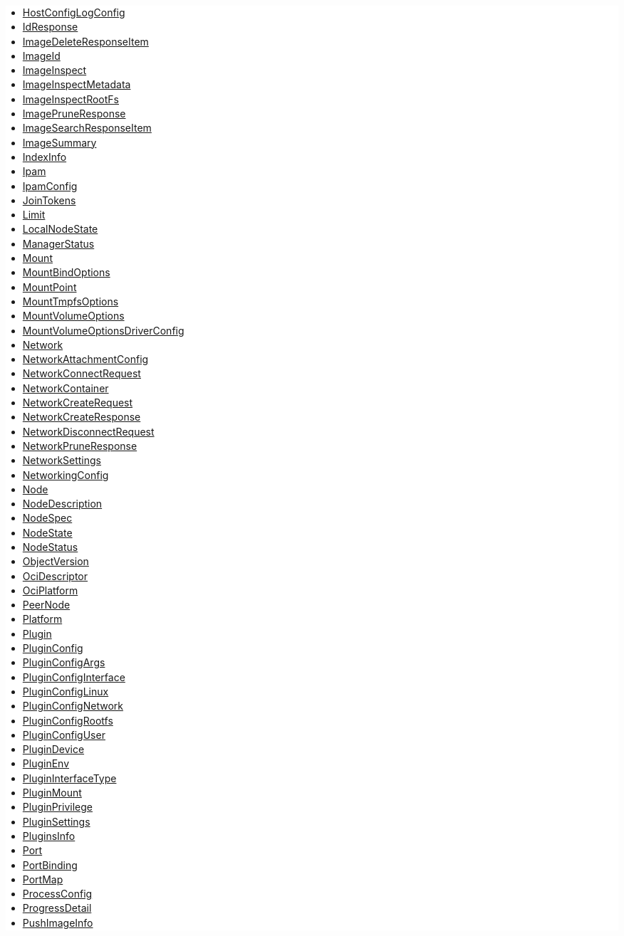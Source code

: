  - [HostConfigLogConfig](docs/HostConfigLogConfig.md)
 - [IdResponse](docs/IdResponse.md)
 - [ImageDeleteResponseItem](docs/ImageDeleteResponseItem.md)
 - [ImageId](docs/ImageId.md)
 - [ImageInspect](docs/ImageInspect.md)
 - [ImageInspectMetadata](docs/ImageInspectMetadata.md)
 - [ImageInspectRootFs](docs/ImageInspectRootFs.md)
 - [ImagePruneResponse](docs/ImagePruneResponse.md)
 - [ImageSearchResponseItem](docs/ImageSearchResponseItem.md)
 - [ImageSummary](docs/ImageSummary.md)
 - [IndexInfo](docs/IndexInfo.md)
 - [Ipam](docs/Ipam.md)
 - [IpamConfig](docs/IpamConfig.md)
 - [JoinTokens](docs/JoinTokens.md)
 - [Limit](docs/Limit.md)
 - [LocalNodeState](docs/LocalNodeState.md)
 - [ManagerStatus](docs/ManagerStatus.md)
 - [Mount](docs/Mount.md)
 - [MountBindOptions](docs/MountBindOptions.md)
 - [MountPoint](docs/MountPoint.md)
 - [MountTmpfsOptions](docs/MountTmpfsOptions.md)
 - [MountVolumeOptions](docs/MountVolumeOptions.md)
 - [MountVolumeOptionsDriverConfig](docs/MountVolumeOptionsDriverConfig.md)
 - [Network](docs/Network.md)
 - [NetworkAttachmentConfig](docs/NetworkAttachmentConfig.md)
 - [NetworkConnectRequest](docs/NetworkConnectRequest.md)
 - [NetworkContainer](docs/NetworkContainer.md)
 - [NetworkCreateRequest](docs/NetworkCreateRequest.md)
 - [NetworkCreateResponse](docs/NetworkCreateResponse.md)
 - [NetworkDisconnectRequest](docs/NetworkDisconnectRequest.md)
 - [NetworkPruneResponse](docs/NetworkPruneResponse.md)
 - [NetworkSettings](docs/NetworkSettings.md)
 - [NetworkingConfig](docs/NetworkingConfig.md)
 - [Node](docs/Node.md)
 - [NodeDescription](docs/NodeDescription.md)
 - [NodeSpec](docs/NodeSpec.md)
 - [NodeState](docs/NodeState.md)
 - [NodeStatus](docs/NodeStatus.md)
 - [ObjectVersion](docs/ObjectVersion.md)
 - [OciDescriptor](docs/OciDescriptor.md)
 - [OciPlatform](docs/OciPlatform.md)
 - [PeerNode](docs/PeerNode.md)
 - [Platform](docs/Platform.md)
 - [Plugin](docs/Plugin.md)
 - [PluginConfig](docs/PluginConfig.md)
 - [PluginConfigArgs](docs/PluginConfigArgs.md)
 - [PluginConfigInterface](docs/PluginConfigInterface.md)
 - [PluginConfigLinux](docs/PluginConfigLinux.md)
 - [PluginConfigNetwork](docs/PluginConfigNetwork.md)
 - [PluginConfigRootfs](docs/PluginConfigRootfs.md)
 - [PluginConfigUser](docs/PluginConfigUser.md)
 - [PluginDevice](docs/PluginDevice.md)
 - [PluginEnv](docs/PluginEnv.md)
 - [PluginInterfaceType](docs/PluginInterfaceType.md)
 - [PluginMount](docs/PluginMount.md)
 - [PluginPrivilege](docs/PluginPrivilege.md)
 - [PluginSettings](docs/PluginSettings.md)
 - [PluginsInfo](docs/PluginsInfo.md)
 - [Port](docs/Port.md)
 - [PortBinding](docs/PortBinding.md)
 - [PortMap](docs/PortMap.md)
 - [ProcessConfig](docs/ProcessConfig.md)
 - [ProgressDetail](docs/ProgressDetail.md)
 - [PushImageInfo](docs/PushImageInfo.md)